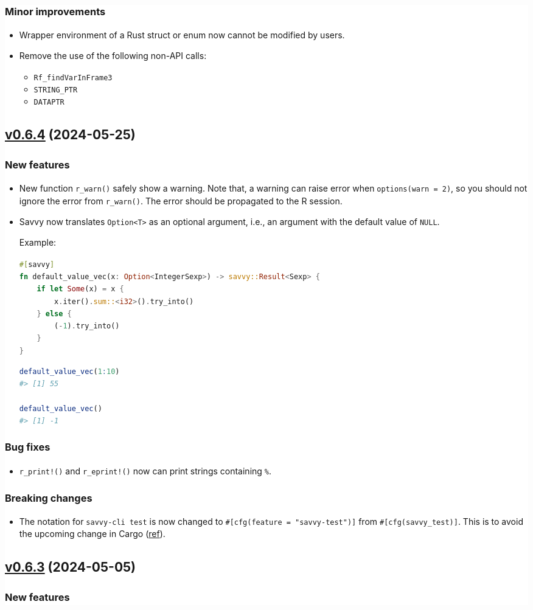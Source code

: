 ### Minor improvements

- Wrapper environment of a Rust struct or enum now cannot be modified by users.

- Remove the use of the following non-API calls:
  - `Rf_findVarInFrame3`
  - `STRING_PTR`
  - `DATAPTR`

## [v0.6.4] (2024-05-25)

### New features

- New function `r_warn()` safely show a warning. Note that, a warning can raise
  error when `options(warn = 2)`, so you should not ignore the error from
  `r_warn()`. The error should be propagated to the R session.

- Savvy now translates `Option<T>` as an optional argument, i.e., an argument
  with the default value of `NULL`.

  Example:

  ```rust
  #[savvy]
  fn default_value_vec(x: Option<IntegerSexp>) -> savvy::Result<Sexp> {
      if let Some(x) = x {
          x.iter().sum::<i32>().try_into()
      } else {
          (-1).try_into()
      }
  }
  ```

  ```r
  default_value_vec(1:10)
  #> [1] 55

  default_value_vec()
  #> [1] -1
  ```

### Bug fixes

- `r_print!()` and `r_eprint!()` now can print strings containing `%`.

### Breaking changes

- The notation for `savvy-cli test` is now changed to `#[cfg(feature =
"savvy-test")]` from `#[cfg(savvy_test)]`. This is to avoid the upcoming
  change in Cargo ([ref](https://blog.rust-lang.org/2024/05/06/check-cfg.html)).

## [v0.6.3] (2024-05-05)

### New features


[anyhow]: https://docs.rs/anyhow/latest/anyhow/index.html
[cargo-dist]: https://opensource.axo.dev/cargo-dist/
[Unreleased]: https://github.com/yutannihilation/savvy/compare/v0.8.10...HEAD
[v0.8.10]: https://github.com/yutannihilation/savvy/compare/v0.8.9...v0.8.10
[v0.8.9]: https://github.com/yutannihilation/savvy/compare/v0.8.8...v0.8.9
[v0.8.8]: https://github.com/yutannihilation/savvy/compare/v0.8.7...v0.8.8
[v0.8.7]: https://github.com/yutannihilation/savvy/compare/v0.8.6...v0.8.7
[v0.8.6]: https://github.com/yutannihilation/savvy/compare/v0.8.5...v0.8.6
[v0.8.5]: https://github.com/yutannihilation/savvy/compare/v0.8.4...v0.8.5
[v0.8.4]: https://github.com/yutannihilation/savvy/compare/v0.8.3...v0.8.4
[v0.8.3]: https://github.com/yutannihilation/savvy/compare/v0.8.2...v0.8.3
[v0.8.2]: https://github.com/yutannihilation/savvy/compare/v0.8.1...v0.8.2
[v0.8.1]: https://github.com/yutannihilation/savvy/compare/v0.8.0...v0.8.1
[v0.8.0]: https://github.com/yutannihilation/savvy/compare/v0.7.2...v0.8.0
[v0.7.2]: https://github.com/yutannihilation/savvy/compare/v0.7.1...v0.7.2
[v0.7.1]: https://github.com/yutannihilation/savvy/compare/v0.7.0...v0.7.1
[v0.7.0]: https://github.com/yutannihilation/savvy/compare/v0.6.8...v0.7.0
[v0.6.8]: https://github.com/yutannihilation/savvy/compare/v0.6.7...v0.6.8
[v0.6.7]: https://github.com/yutannihilation/savvy/compare/v0.6.6...v0.6.7
[v0.6.6]: https://github.com/yutannihilation/savvy/compare/v0.6.5...v0.6.6
[v0.6.5]: https://github.com/yutannihilation/savvy/compare/v0.6.4...v0.6.5
[v0.6.4]: https://github.com/yutannihilation/savvy/compare/v0.6.3...v0.6.4
[v0.6.3]: https://github.com/yutannihilation/savvy/compare/v0.6.2...v0.6.3
[v0.6.2]: https://github.com/yutannihilation/savvy/compare/v0.6.1...v0.6.2
[v0.6.1]: https://github.com/yutannihilation/savvy/compare/v0.6.0...v0.6.1
[v0.6.0]: https://github.com/yutannihilation/savvy/compare/v0.5.3...v0.6.0
[v0.5.3]: https://github.com/yutannihilation/savvy/compare/v0.5.2...v0.5.3
[v0.5.2]: https://github.com/yutannihilation/savvy/compare/v0.5.1...v0.5.2
[v0.5.1]: https://github.com/yutannihilation/savvy/compare/v0.5.0...v0.5.1
[v0.5.0]: https://github.com/yutannihilation/savvy/compare/v0.4.2...v0.5.0
[v0.4.2]: https://github.com/yutannihilation/savvy/compare/v0.4.1...v0.4.2
[v0.4.1]: https://github.com/yutannihilation/savvy/compare/v0.4.0...v0.4.1
[v0.4.0]: https://github.com/yutannihilation/savvy/compare/v0.3.0...v0.4.0
[v0.3.0]: https://github.com/yutannihilation/savvy/compare/v0.2.20...v0.3.0
[v0.2.20]: https://github.com/yutannihilation/savvy/compare/v0.2.19...v0.2.20
[v0.2.19]: https://github.com/yutannihilation/savvy/compare/v0.2.18...v0.2.19
[v0.2.18]: https://github.com/yutannihilation/savvy/compare/v0.2.17...v0.2.18
[v0.2.17]: https://github.com/yutannihilation/savvy/compare/v0.2.16...v0.2.17
[v0.2.16]: https://github.com/yutannihilation/savvy/compare/v0.2.15...v0.2.16
[v0.2.15]: https://github.com/yutannihilation/savvy/compare/v0.2.14...v0.2.15
[v0.2.14]: https://github.com/yutannihilation/savvy/compare/v0.2.13...v0.2.14
[v0.2.13]: https://github.com/yutannihilation/savvy/compare/v0.2.12...v0.2.13
[v0.2.12]: https://github.com/yutannihilation/savvy/compare/v0.2.11...v0.2.12
[v0.2.11]: https://github.com/yutannihilation/savvy/compare/v0.2.10...v0.2.11
[v0.2.10]: https://github.com/yutannihilation/savvy/compare/v0.2.9...v0.2.10
[v0.2.9]: https://github.com/yutannihilation/savvy/compare/v0.2.8...v0.2.9
[v0.2.8]: https://github.com/yutannihilation/savvy/compare/v0.2.7...v0.2.8
[v0.2.7]: https://github.com/yutannihilation/savvy/compare/v0.2.6...v0.2.7
[v0.2.6]: https://github.com/yutannihilation/savvy/compare/v0.2.5...v0.2.6
[v0.2.5]: https://github.com/yutannihilation/savvy/compare/v0.2.4...v0.2.5
[v0.2.4]: https://github.com/yutannihilation/savvy/compare/savvy-v0.2.2...v0.2.4
[v0.2.2]: https://github.com/yutannihilation/savvy/compare/savvy-v0.2.1...savvy-v0.2.2